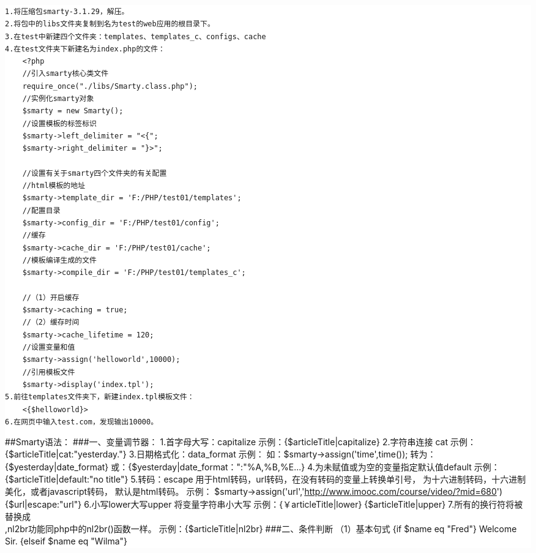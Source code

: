 	1.将压缩包smarty-3.1.29，解压。
	2.将包中的libs文件夹复制到名为test的web应用的根目录下。
	3.在test中新建四个文件夹：templates、templates_c、configs、cache
	4.在test文件夹下新建名为index.php的文件：
		<?php
		//引入smarty核心类文件
		require_once("./libs/Smarty.class.php");
		//实例化smarty对象
		$smarty = new Smarty();
		//设置模板的标签标识
		$smarty->left_delimiter = "<{";
		$smarty->right_delimiter = "}>";
		
		//设置有关于smarty四个文件夹的有关配置
		//html模板的地址
		$smarty->template_dir = 'F:/PHP/test01/templates';
		//配置目录
		$smarty->config_dir = 'F:/PHP/test01/config';
		//缓存
		$smarty->cache_dir = 'F:/PHP/test01/cache';
		//模板编译生成的文件
		$smarty->compile_dir = 'F:/PHP/test01/templates_c';
		
		//（1）开启缓存 
		$smarty->caching = true;
		//（2）缓存时间 
		$smarty->cache_lifetime = 120;	
		//设置变量和值
		$smarty->assign('helloworld',10000);
		//引用模板文件
		$smarty->display('index.tpl');
	5.前往templates文件夹下，新建index.tpl模板文件：
		<{$helloworld}>
	6.在网页中输入test.com，发现输出10000。

##Smarty语法：
###一、变量调节器：
	1.首字母大写：capitalize
	示例：{$articleTitle|capitalize}
	2.字符串连接 cat
	示例：{$articleTitle|cat:"yesterday."}
	3.日期格式化：data_format
    示例：
		如：$smarty->assign('time',time());
		转为：{$yesterday|date_format}
		或：{$yesterday|date_format：":"%A,%B,%E...}
	4.为未赋值或为空的变量指定默认值default
	示例：{$articleTitle|default:"no title"}
	5.转码：escape
		用于html转码，url转码，在没有转码的变量上转换单引号，
		为十六进制转码，十六进制美化，或者javascript转码，
		默认是html转码。
	示例：
		$smarty->assign('url','http://www.imooc.com/course/video/?mid=680')
		{$url|escape:"url"}
	6.小写lower大写upper
		将变量字符串小大写
		示例：{￥articleTitle|lower} {$articleTitle|upper}
	7.所有的换行符将被替换成<br/>,nl2br功能同php中的nl2br()函数一样。
	示例：{$articleTitle|nl2br}
###二、条件判断
	（1）基本句式
		{if $name eq "Fred"}
		Welcome Sir.
		{elseif $name eq "Wilma"}